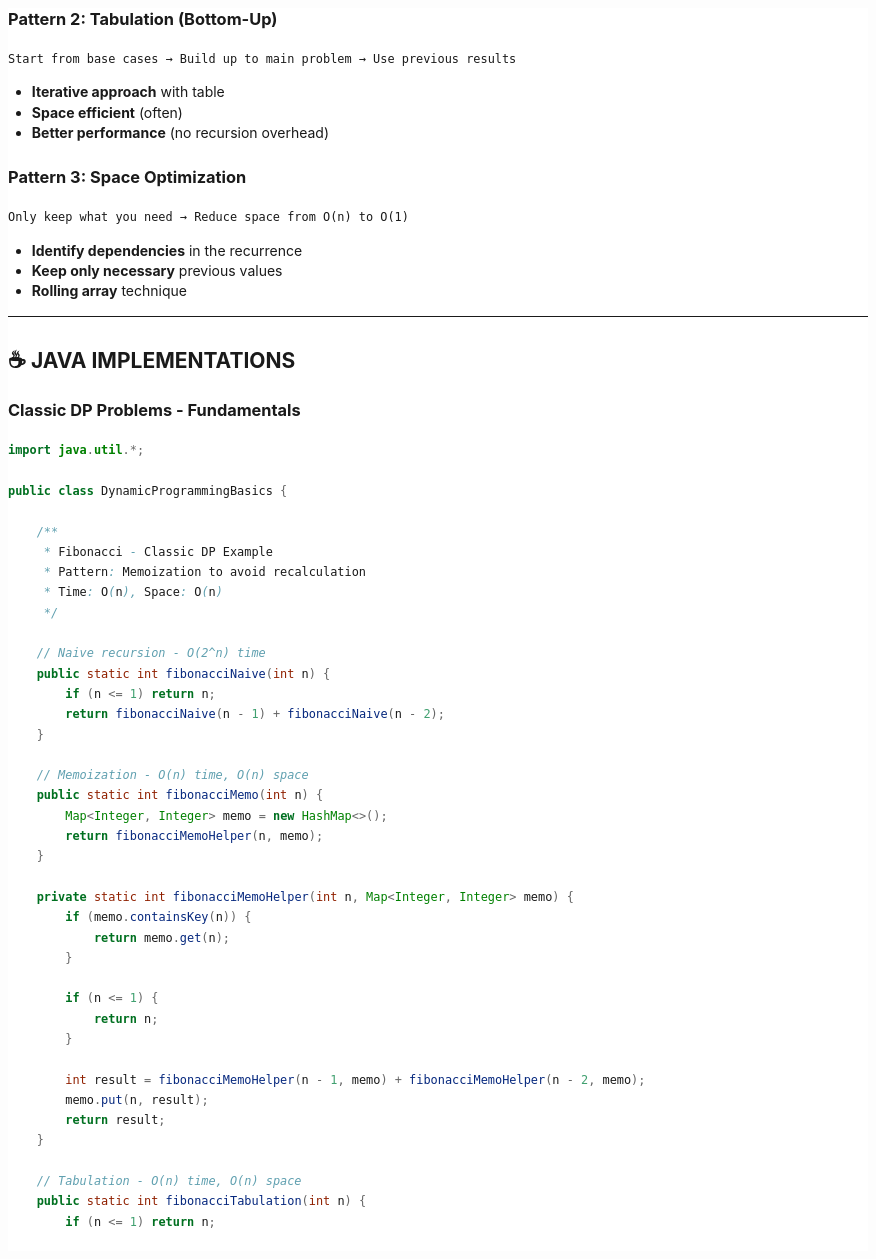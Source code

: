 ### **Pattern 2: Tabulation (Bottom-Up)**
```
Start from base cases → Build up to main problem → Use previous results
```
- **Iterative approach** with table
- **Space efficient** (often)
- **Better performance** (no recursion overhead)

### **Pattern 3: Space Optimization**
```
Only keep what you need → Reduce space from O(n) to O(1)
```
- **Identify dependencies** in the recurrence
- **Keep only necessary** previous values
- **Rolling array** technique

---

## ☕ **JAVA IMPLEMENTATIONS**

### **Classic DP Problems - Fundamentals**

```java
import java.util.*;

public class DynamicProgrammingBasics {
    
    /**
     * Fibonacci - Classic DP Example
     * Pattern: Memoization to avoid recalculation
     * Time: O(n), Space: O(n)
     */
    
    // Naive recursion - O(2^n) time
    public static int fibonacciNaive(int n) {
        if (n <= 1) return n;
        return fibonacciNaive(n - 1) + fibonacciNaive(n - 2);
    }
    
    // Memoization - O(n) time, O(n) space
    public static int fibonacciMemo(int n) {
        Map<Integer, Integer> memo = new HashMap<>();
        return fibonacciMemoHelper(n, memo);
    }
    
    private static int fibonacciMemoHelper(int n, Map<Integer, Integer> memo) {
        if (memo.containsKey(n)) {
            return memo.get(n);
        }
        
        if (n <= 1) {
            return n;
        }
        
        int result = fibonacciMemoHelper(n - 1, memo) + fibonacciMemoHelper(n - 2, memo);
        memo.put(n, result);
        return result;
    }
    
    // Tabulation - O(n) time, O(n) space
    public static int fibonacciTabulation(int n) {
        if (n <= 1) return n;
        
```